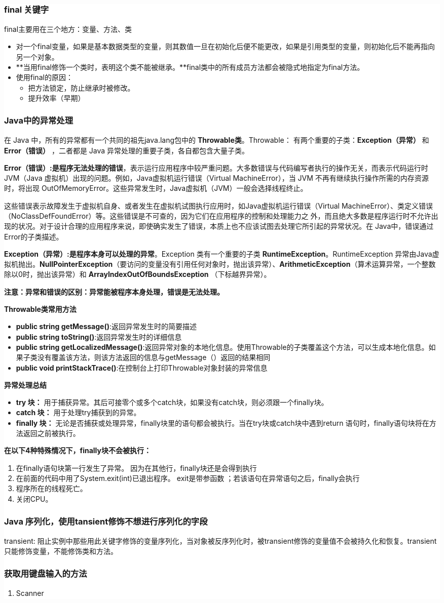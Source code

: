 ### final 关键字

final主要用在三个地方：变量、方法、类

* 对一个final变量，如果是基本数据类型的变量，则其数值一旦在初始化后便不能更改，如果是引用类型的变量，则初始化后不能再指向另一个对象。
* **当用final修饰一个类时，表明这个类不能被继承。**final类中的所有成员方法都会被隐式地指定为final方法。
* 使用final的原因：
  * 把方法锁定，防止继承时被修改。
  * 提升效率（早期）

### Java中的异常处理

在 Java 中，所有的异常都有一个共同的祖先java.lang包中的 **Throwable类**。Throwable： 有两个重要的子类：**Exception（异常）** 和 **Error（错误）** ，二者都是 Java 异常处理的重要子类，各自都包含大量子类。

**Error（错误）:是程序无法处理的错误**，表示运行应用程序中较严重问题。大多数错误与代码编写者执行的操作无关，而表示代码运行时 JVM（Java 虚拟机）出现的问题。例如，Java虚拟机运行错误（Virtual MachineError），当 JVM 不再有继续执行操作所需的内存资源时，将出现 OutOfMemoryError。这些异常发生时，Java虚拟机（JVM）一般会选择线程终止。

这些错误表示故障发生于虚拟机自身、或者发生在虚拟机试图执行应用时，如Java虚拟机运行错误（Virtual MachineError）、类定义错误（NoClassDefFoundError）等。这些错误是不可查的，因为它们在应用程序的控制和处理能力之 外，而且绝大多数是程序运行时不允许出现的状况。对于设计合理的应用程序来说，即使确实发生了错误，本质上也不应该试图去处理它所引起的异常状况。在 Java中，错误通过Error的子类描述。

**Exception（异常）:是程序本身可以处理的异常**。Exception 类有一个重要的子类 **RuntimeException**。RuntimeException 异常由Java虚拟机抛出。**NullPointerException**（要访问的变量没有引用任何对象时，抛出该异常）、**ArithmeticException**（算术运算异常，一个整数除以0时，抛出该异常）和 **ArrayIndexOutOfBoundsException** （下标越界异常）。

**注意：异常和错误的区别：异常能被程序本身处理，错误是无法处理。**

**Throwable类常用方法**

- **public string getMessage()**:返回异常发生时的简要描述
- **public string toString()**:返回异常发生时的详细信息
- **public string getLocalizedMessage()**:返回异常对象的本地化信息。使用Throwable的子类覆盖这个方法，可以生成本地化信息。如果子类没有覆盖该方法，则该方法返回的信息与getMessage（）返回的结果相同
- **public void printStackTrace()**:在控制台上打印Throwable对象封装的异常信息

**异常处理总结**

- **try 块：** 用于捕获异常。其后可接零个或多个catch块，如果没有catch块，则必须跟一个finally块。
- **catch 块：** 用于处理try捕获到的异常。
- **finally 块：** 无论是否捕获或处理异常，finally块里的语句都会被执行。当在try块或catch块中遇到return 语句时，finally语句块将在方法返回之前被执行。

**在以下4种特殊情况下，finally块不会被执行：**

1. 在finally语句块第一行发生了异常。 因为在其他行，finally块还是会得到执行
2. 在前面的代码中用了System.exit(int)已退出程序。 exit是带参函数 ；若该语句在异常语句之后，finally会执行
3. 程序所在的线程死亡。
4. 关闭CPU。

### Java 序列化，使用tansient修饰不想进行序列化的字段

transient: 阻止实例中那些用此关键字修饰的变量序列化，当对象被反序列化时，被transient修饰的变量值不会被持久化和恢复。transient只能修饰变量，不能修饰类和方法。

### 获取用键盘输入的方法

1. Scanner
